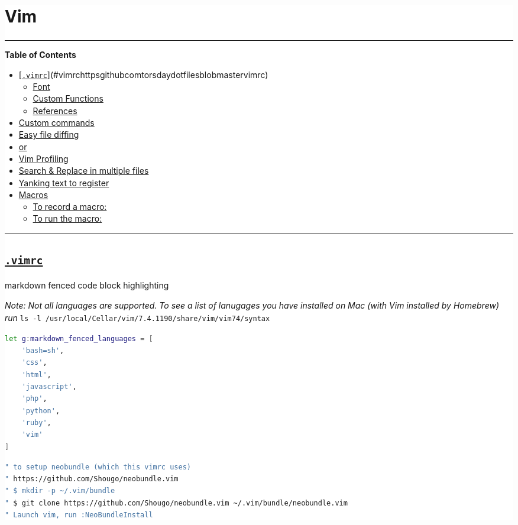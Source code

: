 # Vim

---

**Table of Contents**





- [[`.vimrc`](https://github.com/torsday/dotfiles/blob/master/.vimrc)](#vimrchttpsgithubcomtorsdaydotfilesblobmastervimrc)
	- [Font](#font)
	- [Custom Functions](#custom-functions)
	- [References](#references)
- [Custom commands](#custom-commands)
- [Easy file diffing](#easy-file-diffing)
- [or](#or)
- [Vim Profiling](#vim-profiling)
- [Search & Replace in multiple files](#search-replace-in-multiple-files)
- [Yanking text to register](#yanking-text-to-register)
- [Macros](#macros)
	- [To record a macro:](#to-record-a-macro)
	- [To run the macro:](#to-run-the-macro)





---

## [`.vimrc`](https://github.com/torsday/dotfiles/blob/master/.vimrc)

markdown fenced code block highlighting

*Note: Not all languages are supported. To see a list of lanugages you have installed on Mac (with Vim installed by Homebrew) run* `ls -l /usr/local/Cellar/vim/7.4.1190/share/vim/vim74/syntax`

```sh
let g:markdown_fenced_languages = [
    'bash=sh',
    'css',
    'html',
    'javascript',
    'php',
    'python',
    'ruby',
    'vim'
]
```

```sh
" to setup neobundle (which this vimrc uses)
" https://github.com/Shougo/neobundle.vim
" $ mkdir -p ~/.vim/bundle
" $ git clone https://github.com/Shougo/neobundle.vim ~/.vim/bundle/neobundle.vim
" Launch vim, run :NeoBundleInstall
```
